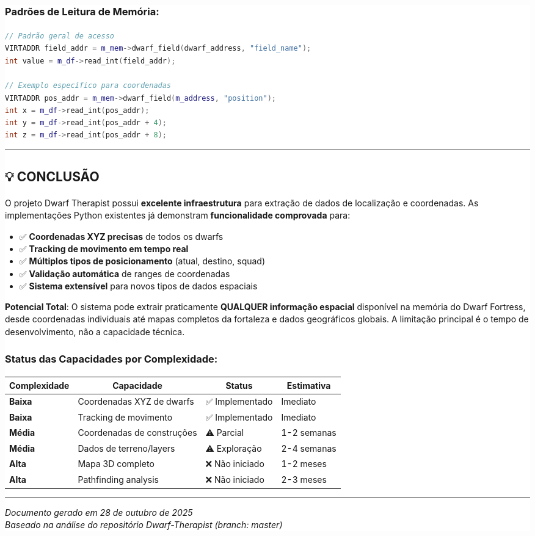 ### Padrões de Leitura de Memória:
```cpp
// Padrão geral de acesso
VIRTADDR field_addr = m_mem->dwarf_field(dwarf_address, "field_name");
int value = m_df->read_int(field_addr);

// Exemplo específico para coordenadas
VIRTADDR pos_addr = m_mem->dwarf_field(m_address, "position");
int x = m_df->read_int(pos_addr);
int y = m_df->read_int(pos_addr + 4);
int z = m_df->read_int(pos_addr + 8);
```

---

## 💡 CONCLUSÃO

O projeto Dwarf Therapist possui **excelente infraestrutura** para extração de dados de localização e coordenadas. As implementações Python existentes já demonstram **funcionalidade comprovada** para:

- ✅ **Coordenadas XYZ precisas** de todos os dwarfs
- ✅ **Tracking de movimento em tempo real**  
- ✅ **Múltiplos tipos de posicionamento** (atual, destino, squad)
- ✅ **Validação automática** de ranges de coordenadas
- ✅ **Sistema extensível** para novos tipos de dados espaciais

**Potencial Total**: O sistema pode extrair praticamente **QUALQUER informação espacial** disponível na memória do Dwarf Fortress, desde coordenadas individuais até mapas completos da fortaleza e dados geográficos globais. A limitação principal é o tempo de desenvolvimento, não a capacidade técnica.

### Status das Capacidades por Complexidade:

| Complexidade | Capacidade | Status | Estimativa |
|--------------|------------|---------|------------|
| **Baixa** | Coordenadas XYZ de dwarfs | ✅ Implementado | Imediato |
| **Baixa** | Tracking de movimento | ✅ Implementado | Imediato |
| **Média** | Coordenadas de construções | ⚠️ Parcial | 1-2 semanas |
| **Média** | Dados de terreno/layers | ⚠️ Exploração | 2-4 semanas |
| **Alta** | Mapa 3D completo | ❌ Não iniciado | 1-2 meses |
| **Alta** | Pathfinding analysis | ❌ Não iniciado | 2-3 meses |

---

*Documento gerado em 28 de outubro de 2025*  
*Baseado na análise do repositório Dwarf-Therapist (branch: master)*